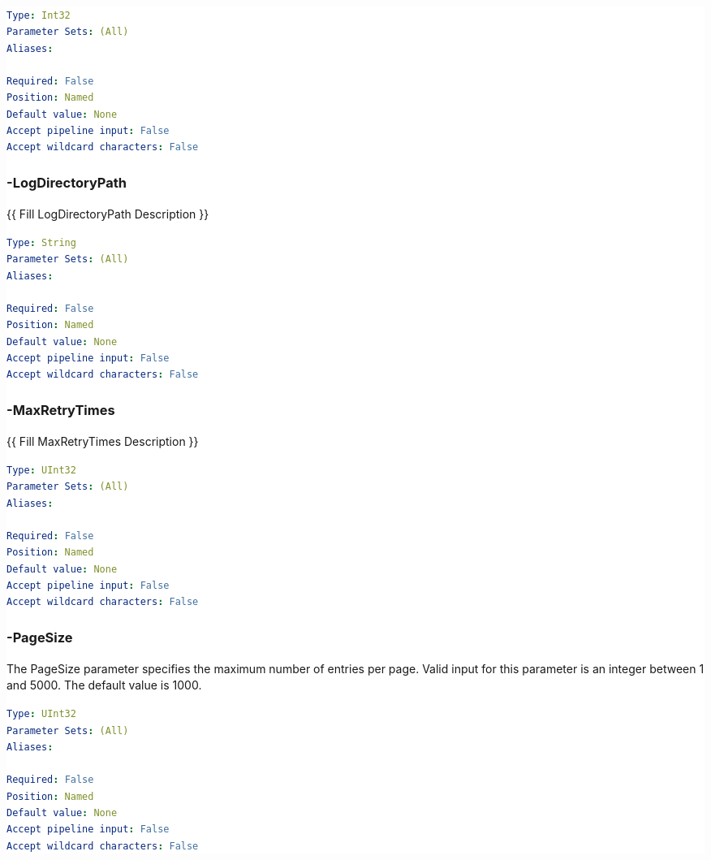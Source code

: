 ```yaml
Type: Int32
Parameter Sets: (All)
Aliases:

Required: False
Position: Named
Default value: None
Accept pipeline input: False
Accept wildcard characters: False
```

### -LogDirectoryPath
{{ Fill LogDirectoryPath Description }}

```yaml
Type: String
Parameter Sets: (All)
Aliases:

Required: False
Position: Named
Default value: None
Accept pipeline input: False
Accept wildcard characters: False
```

### -MaxRetryTimes
{{ Fill MaxRetryTimes Description }}

```yaml
Type: UInt32
Parameter Sets: (All)
Aliases:

Required: False
Position: Named
Default value: None
Accept pipeline input: False
Accept wildcard characters: False
```

### -PageSize
The PageSize parameter specifies the maximum number of entries per page. Valid input for this parameter is an integer between 1 and 5000. The default value is 1000.

```yaml
Type: UInt32
Parameter Sets: (All)
Aliases:

Required: False
Position: Named
Default value: None
Accept pipeline input: False
Accept wildcard characters: False
```
